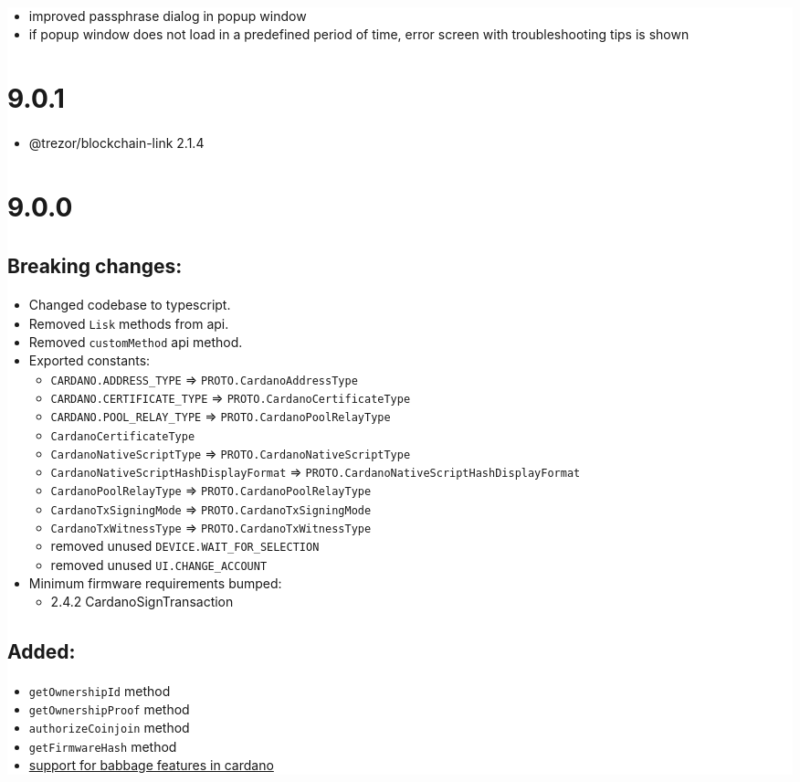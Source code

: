 - improved passphrase dialog in popup window
- if popup window does not load in a predefined period of time, error screen with troubleshooting tips is shown

# 9.0.1

- @trezor/blockchain-link 2.1.4

# 9.0.0

## Breaking changes:

- Changed codebase to typescript.
- Removed `Lisk` methods from api.
- Removed `customMethod` api method.
- Exported constants:
    - `CARDANO.ADDRESS_TYPE` => `PROTO.CardanoAddressType`
    - `CARDANO.CERTIFICATE_TYPE` => `PROTO.CardanoCertificateType`
    - `CARDANO.POOL_RELAY_TYPE` => `PROTO.CardanoPoolRelayType`
    - `CardanoCertificateType`
    - `CardanoNativeScriptType` => `PROTO.CardanoNativeScriptType`
    - `CardanoNativeScriptHashDisplayFormat` => `PROTO.CardanoNativeScriptHashDisplayFormat`
    - `CardanoPoolRelayType` => `PROTO.CardanoPoolRelayType`
    - `CardanoTxSigningMode` => `PROTO.CardanoTxSigningMode`
    - `CardanoTxWitnessType` => `PROTO.CardanoTxWitnessType`
    - removed unused `DEVICE.WAIT_FOR_SELECTION`
    - removed unused `UI.CHANGE_ACCOUNT`
- Minimum firmware requirements bumped:
    - 2.4.2 CardanoSignTransaction

## Added:

- `getOwnershipId` method
- `getOwnershipProof` method
- `authorizeCoinjoin` method
- `getFirmwareHash` method
- [support for babbage features in cardano](https://github.com/trezor/trezor-suite/commit/efe9c78a2f74a1b7653b3fddf6cca35ba38d3ae9)
